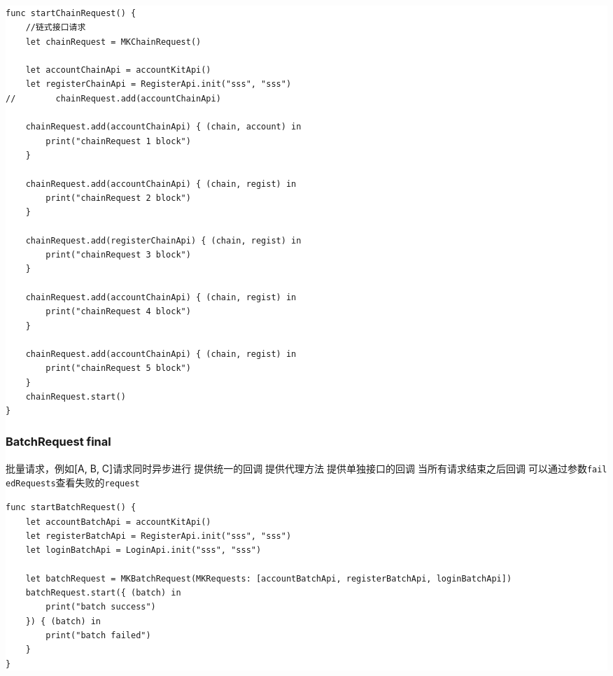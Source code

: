 ```
func startChainRequest() {
    //链式接口请求
    let chainRequest = MKChainRequest()
    
    let accountChainApi = accountKitApi()
    let registerChainApi = RegisterApi.init("sss", "sss")
//        chainRequest.add(accountChainApi)
    
    chainRequest.add(accountChainApi) { (chain, account) in
        print("chainRequest 1 block")
    }
    
    chainRequest.add(accountChainApi) { (chain, regist) in
        print("chainRequest 2 block")
    }
    
    chainRequest.add(registerChainApi) { (chain, regist) in
        print("chainRequest 3 block")
    }
    
    chainRequest.add(accountChainApi) { (chain, regist) in
        print("chainRequest 4 block")
    }
    
    chainRequest.add(accountChainApi) { (chain, regist) in
        print("chainRequest 5 block")
    }
    chainRequest.start()
}
```

### BatchRequest final
批量请求，例如[A, B, C]请求同时异步进行
提供统一的回调
提供代理方法
提供单独接口的回调
当所有请求结束之后回调
可以通过参数`failedRequests`查看失败的`request`
```
func startBatchRequest() {
    let accountBatchApi = accountKitApi()
    let registerBatchApi = RegisterApi.init("sss", "sss")
    let loginBatchApi = LoginApi.init("sss", "sss")
    
    let batchRequest = MKBatchRequest(MKRequests: [accountBatchApi, registerBatchApi, loginBatchApi])
    batchRequest.start({ (batch) in
        print("batch success")
    }) { (batch) in
        print("batch failed")
    }
}
```
